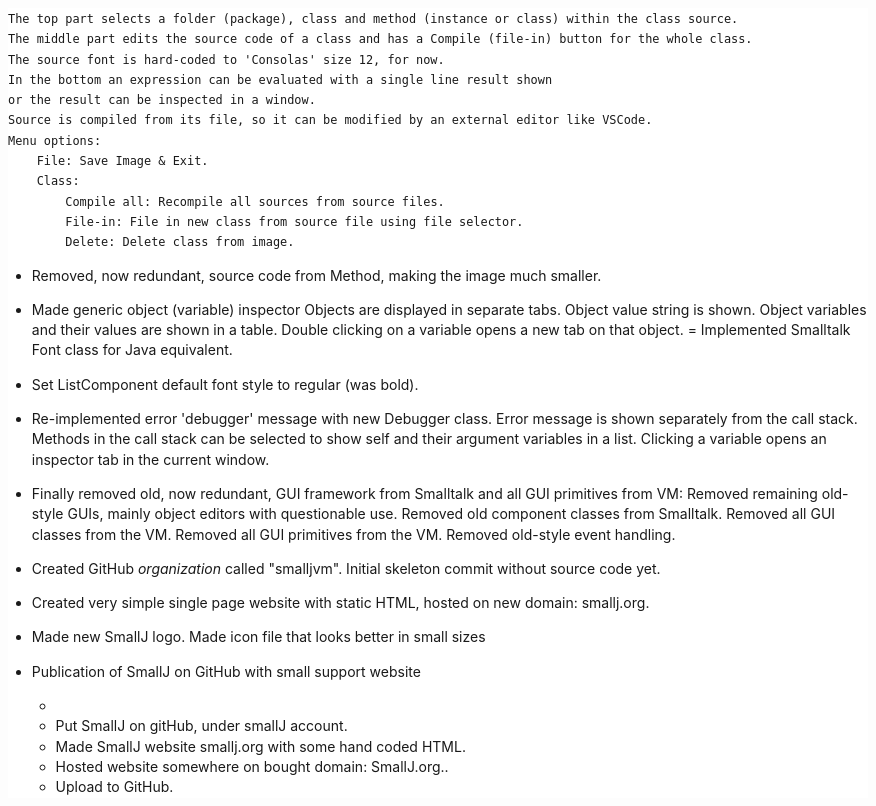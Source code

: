 	The top part selects a folder (package), class and method (instance or class) within the class source.
	The middle part edits the source code of a class and has a Compile (file-in) button for the whole class.
	The source font is hard-coded to 'Consolas' size 12, for now.
	In the bottom an expression can be evaluated with a single line result shown
	or the result can be inspected in a window.
	Source is compiled from its file, so it can be modified by an external editor like VSCode.
	Menu options:
		File: Save Image & Exit.
		Class:
			Compile all: Recompile all sources from source files.
			File-in: File in new class from source file using file selector.
			Delete: Delete class from image.
- Removed, now redundant, source code from Method, making the image much smaller.
- Made generic object (variable) inspector
	Objects are displayed in separate tabs.
	Object value string is shown.
	Object variables and their values are shown in a table.
	Double clicking on a variable opens a new tab on that object.
= Implemented Smalltalk Font class for Java equivalent.
- Set ListComponent default font style to regular (was bold).
- Re-implemented error 'debugger' message with new Debugger class.
	Error message is shown separately from the call stack.
	Methods in the call stack can be selected to show self and their argument variables in a list.
	Clicking a variable opens an inspector tab in the current window.
- Finally removed old, now redundant, GUI framework from Smalltalk and all GUI primitives from VM:
	Removed remaining old-style GUIs, mainly object editors with questionable use.
	Removed old component classes from Smalltalk.
	Removed all GUI classes from the VM.
	Removed all GUI primitives from the VM.
	Removed old-style event handling.
- Created GitHub *organization* called "smalljvm".
	Initial skeleton commit without source code yet.
- Created very simple single page website with static HTML, hosted on new domain: smallj.org.
- Made new SmallJ logo.
	Made icon file that looks better in small sizes
- Publication of SmallJ on GitHub with small support website

	-
    - Put SmallJ on gitHub, under smallJ account.
    - Made SmallJ website smallj.org with some hand coded HTML.
  - Hosted website somewhere on bought domain: SmallJ.org..
  - Upload to GitHub.
